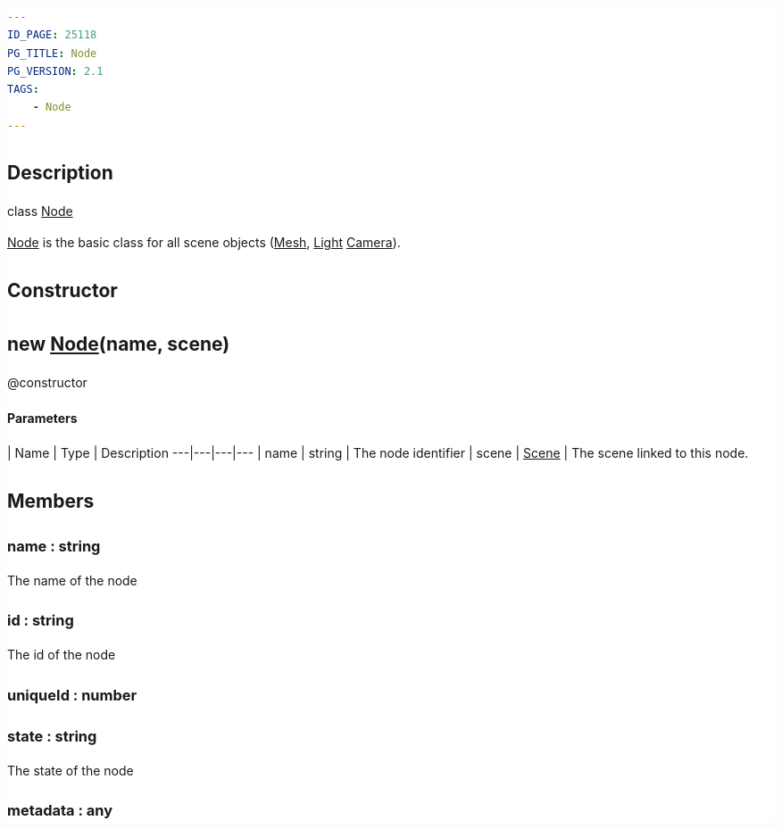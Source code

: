 ```yaml
---
ID_PAGE: 25118
PG_TITLE: Node
PG_VERSION: 2.1
TAGS:
    - Node
---
```

## Description

class [Node](/classes/2.5/Node)

[Node](/classes/2.5/Node) is the basic class for all scene objects ([Mesh](/classes/2.5/Mesh), [Light](/classes/2.5/Light) [Camera](/classes/2.5/Camera)).

## Constructor

## new [Node](/classes/2.5/Node)(name, scene)

@constructor

#### Parameters
 | Name | Type | Description
---|---|---|---
 | name | string |     The node identifier
 | scene | [Scene](/classes/2.5/Scene) |     The scene linked to this node.
## Members

### name : string

The name of the node

### id : string

The id of the node

### uniqueId : number



### state : string

The state of the node

### metadata : any


